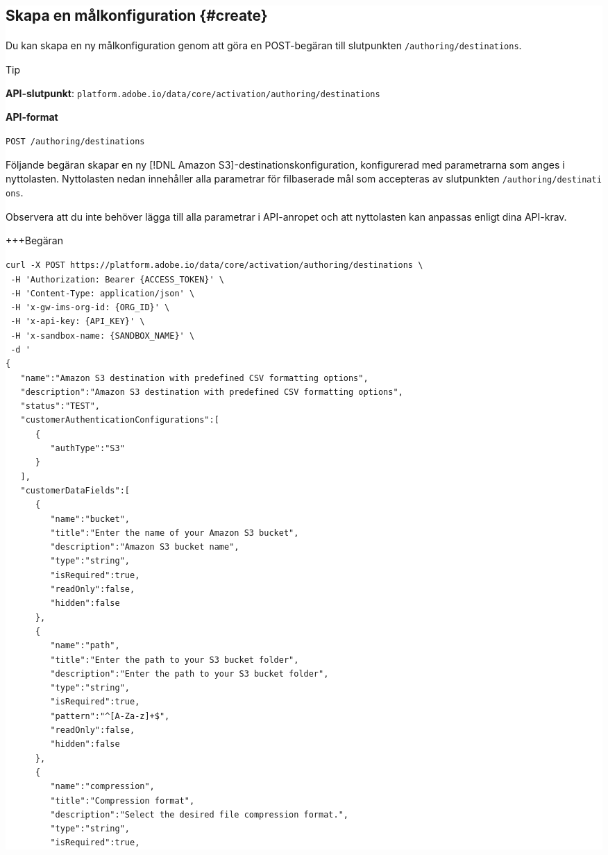 ## Skapa en målkonfiguration {#create}

Du kan skapa en ny målkonfiguration genom att göra en POST-begäran till slutpunkten `/authoring/destinations`.

>[!TIP]
>
>**API-slutpunkt**: `platform.adobe.io/data/core/activation/authoring/destinations`

**API-format**

```http
POST /authoring/destinations
```

Följande begäran skapar en ny [!DNL Amazon S3]-destinationskonfiguration, konfigurerad med parametrarna som anges i nyttolasten. Nyttolasten nedan innehåller alla parametrar för filbaserade mål som accepteras av slutpunkten `/authoring/destinations`.

Observera att du inte behöver lägga till alla parametrar i API-anropet och att nyttolasten kan anpassas enligt dina API-krav.

+++Begäran

```shell
curl -X POST https://platform.adobe.io/data/core/activation/authoring/destinations \
 -H 'Authorization: Bearer {ACCESS_TOKEN}' \
 -H 'Content-Type: application/json' \
 -H 'x-gw-ims-org-id: {ORG_ID}' \
 -H 'x-api-key: {API_KEY}' \
 -H 'x-sandbox-name: {SANDBOX_NAME}' \
 -d '
{
   "name":"Amazon S3 destination with predefined CSV formatting options",
   "description":"Amazon S3 destination with predefined CSV formatting options",
   "status":"TEST",
   "customerAuthenticationConfigurations":[
      {
         "authType":"S3"
      }
   ],
   "customerDataFields":[
      {
         "name":"bucket",
         "title":"Enter the name of your Amazon S3 bucket",
         "description":"Amazon S3 bucket name",
         "type":"string",
         "isRequired":true,
         "readOnly":false,
         "hidden":false
      },
      {
         "name":"path",
         "title":"Enter the path to your S3 bucket folder",
         "description":"Enter the path to your S3 bucket folder",
         "type":"string",
         "isRequired":true,
         "pattern":"^[A-Za-z]+$",
         "readOnly":false,
         "hidden":false
      },
      {
         "name":"compression",
         "title":"Compression format",
         "description":"Select the desired file compression format.",
         "type":"string",
         "isRequired":true,
```